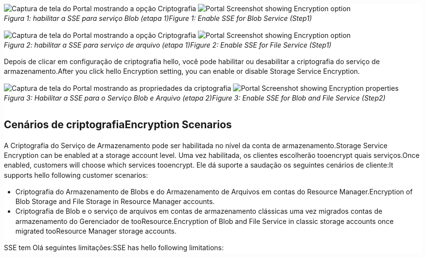 <span data-ttu-id="a9749-123">![Captura de tela do Portal mostrando a opção Criptografia](./media/storage-service-encryption/image1.png)
</span><span class="sxs-lookup"><span data-stu-id="a9749-123">![Portal Screenshot showing Encryption option](./media/storage-service-encryption/image1.png)
</span></span><br/><span data-ttu-id="a9749-124">*Figura 1: habilitar a SSE para serviço Blob (etapa 1)*</span><span class="sxs-lookup"><span data-stu-id="a9749-124">*Figure 1: Enable SSE for Blob Service (Step1)*</span></span>

<span data-ttu-id="a9749-125">![Captura de tela do Portal mostrando a opção Criptografia](./media/storage-service-encryption/image3.png)
</span><span class="sxs-lookup"><span data-stu-id="a9749-125">![Portal Screenshot showing Encryption option](./media/storage-service-encryption/image3.png)
</span></span><br/><span data-ttu-id="a9749-126">*Figura 2: habilitar a SSE para serviço de arquivo (etapa 1)*</span><span class="sxs-lookup"><span data-stu-id="a9749-126">*Figure 2: Enable SSE for File Service (Step1)*</span></span>

<span data-ttu-id="a9749-127">Depois de clicar em configuração de criptografia hello, você pode habilitar ou desabilitar a criptografia do serviço de armazenamento.</span><span class="sxs-lookup"><span data-stu-id="a9749-127">After you click hello Encryption setting, you can enable or disable Storage Service Encryption.</span></span>

<span data-ttu-id="a9749-128">![Captura de tela do Portal mostrando as propriedades da criptografia](./media/storage-service-encryption/image2.png)
</span><span class="sxs-lookup"><span data-stu-id="a9749-128">![Portal Screenshot showing Encryption properties](./media/storage-service-encryption/image2.png)
</span></span><br/><span data-ttu-id="a9749-129">*Figura 3: Habilitar a SSE para o Serviço Blob e Arquivo (etapa 2)*</span><span class="sxs-lookup"><span data-stu-id="a9749-129">*Figure 3: Enable SSE for Blob and File Service (Step2)*</span></span>

## <a name="encryption-scenarios"></a><span data-ttu-id="a9749-130">Cenários de criptografia</span><span class="sxs-lookup"><span data-stu-id="a9749-130">Encryption Scenarios</span></span>
<span data-ttu-id="a9749-131">A Criptografia do Serviço de Armazenamento pode ser habilitada no nível da conta de armazenamento.</span><span class="sxs-lookup"><span data-stu-id="a9749-131">Storage Service Encryption can be enabled at a storage account level.</span></span> <span data-ttu-id="a9749-132">Uma vez habilitada, os clientes escolherão tooencrypt quais serviços.</span><span class="sxs-lookup"><span data-stu-id="a9749-132">Once enabled, customers will choose which services tooencrypt.</span></span> <span data-ttu-id="a9749-133">Ele dá suporte a saudação os seguintes cenários de cliente:</span><span class="sxs-lookup"><span data-stu-id="a9749-133">It supports hello following customer scenarios:</span></span>

* <span data-ttu-id="a9749-134">Criptografia do Armazenamento de Blobs e do Armazenamento de Arquivos em contas do Resource Manager.</span><span class="sxs-lookup"><span data-stu-id="a9749-134">Encryption of Blob Storage and File Storage in Resource Manager accounts.</span></span>
* <span data-ttu-id="a9749-135">Criptografia de Blob e o serviço de arquivos em contas de armazenamento clássicas uma vez migrados contas de armazenamento do Gerenciador de tooResource.</span><span class="sxs-lookup"><span data-stu-id="a9749-135">Encryption of Blob and File Service in classic storage accounts once migrated tooResource Manager storage accounts.</span></span>

<span data-ttu-id="a9749-136">SSE tem Olá seguintes limitações:</span><span class="sxs-lookup"><span data-stu-id="a9749-136">SSE has hello following limitations:</span></span>
